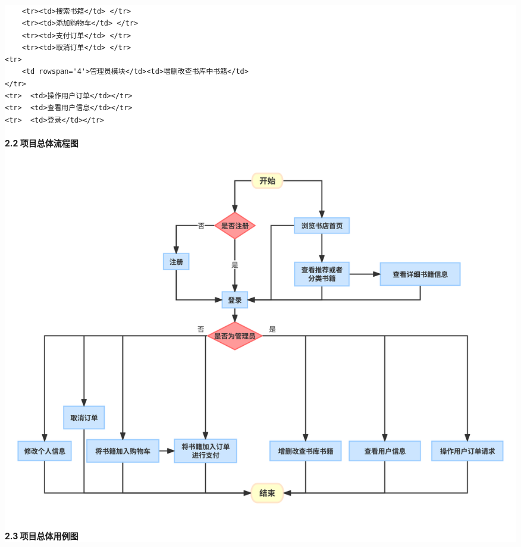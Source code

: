        <tr><td>搜索书籍</td> </tr> 
        <tr><td>添加购物车</td> </tr> 
        <tr><td>支付订单</td> </tr> 
        <tr><td>取消订单</td> </tr> 
    <tr>  
        <td rowspan='4'>管理员模块</td><td>增删改查书库中书籍</td>
    </tr> 
    <tr>  <td>操作用户订单</td></tr> 
    <tr>  <td>查看用户信息</td></tr> 
    <tr>  <td>登录</td></tr> 
</table>


#### 2.2 项目总体流程图

![](/assets/网上书店流程图.svg)

#### 2.3 项目总体用例图
